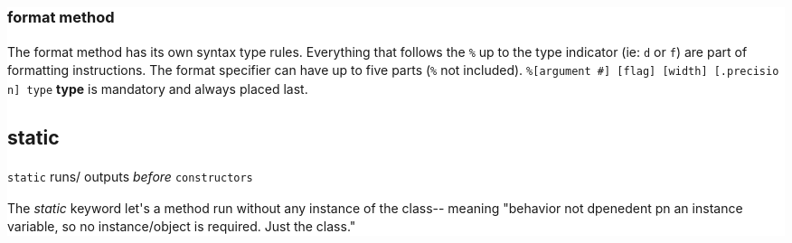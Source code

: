 ### format method

The format method has its own syntax type rules. Everything that follows the `%` up to the type indicator (ie: `d` or `f`) are part of formatting instructions. The format specifier can have up to five parts (`%` not included).
`%[argument #] [flag] [width] [.precision] type` **type** is mandatory and always placed last.

## static

`static` runs/ outputs _before_ `constructors`

The _static_ keyword let's a method run without any instance of the class-- meaning "behavior not dpenedent pn an instance variable, so no instance/object is required. Just the class."
